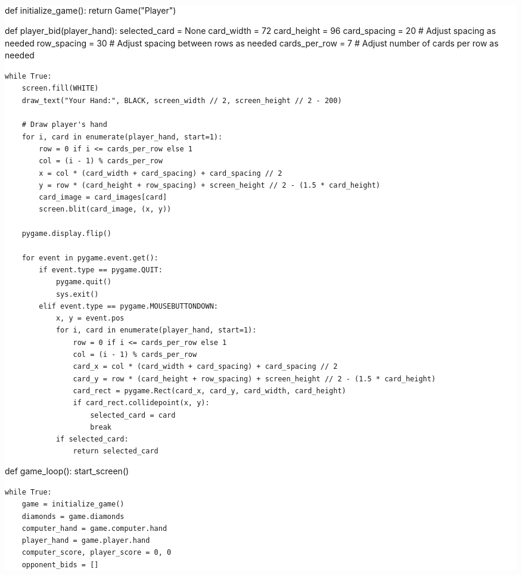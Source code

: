 def initialize_game():
    return Game("Player")

def player_bid(player_hand):
    selected_card = None
    card_width = 72
    card_height = 96
    card_spacing = 20  # Adjust spacing as needed
    row_spacing = 30  # Adjust spacing between rows as needed
    cards_per_row = 7  # Adjust number of cards per row as needed
    
    while True:
        screen.fill(WHITE)
        draw_text("Your Hand:", BLACK, screen_width // 2, screen_height // 2 - 200)
        
        # Draw player's hand
        for i, card in enumerate(player_hand, start=1):
            row = 0 if i <= cards_per_row else 1
            col = (i - 1) % cards_per_row
            x = col * (card_width + card_spacing) + card_spacing // 2
            y = row * (card_height + row_spacing) + screen_height // 2 - (1.5 * card_height)
            card_image = card_images[card]
            screen.blit(card_image, (x, y))
        
        pygame.display.flip()

        for event in pygame.event.get():
            if event.type == pygame.QUIT:
                pygame.quit()
                sys.exit()
            elif event.type == pygame.MOUSEBUTTONDOWN:
                x, y = event.pos
                for i, card in enumerate(player_hand, start=1):
                    row = 0 if i <= cards_per_row else 1
                    col = (i - 1) % cards_per_row
                    card_x = col * (card_width + card_spacing) + card_spacing // 2
                    card_y = row * (card_height + row_spacing) + screen_height // 2 - (1.5 * card_height)
                    card_rect = pygame.Rect(card_x, card_y, card_width, card_height)
                    if card_rect.collidepoint(x, y):
                        selected_card = card
                        break
                if selected_card:
                    return selected_card

def game_loop():
    start_screen()
    
    while True:
        game = initialize_game()
        diamonds = game.diamonds
        computer_hand = game.computer.hand
        player_hand = game.player.hand
        computer_score, player_score = 0, 0
        opponent_bids = []
